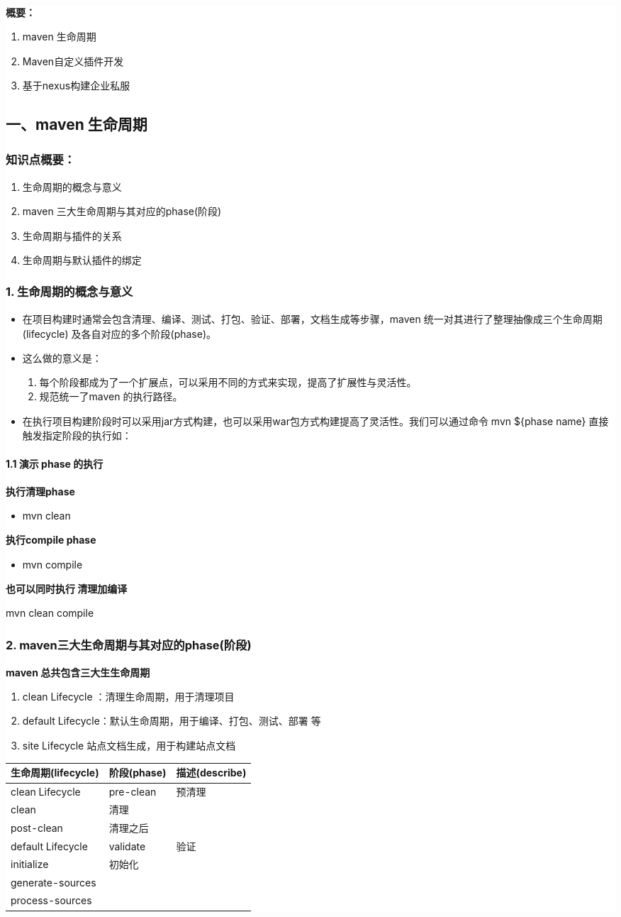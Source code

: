 **概要：**

1. maven 生命周期

2. Maven自定义插件开发

3. 基于nexus构建企业私服 



## 一、maven 生命周期

### 知识点概要：

1. 生命周期的概念与意义

2. maven 三大生命周期与其对应的phase(阶段)

3. 生命周期与插件的关系

4. 生命周期与默认插件的绑定

 

### 1. 生命周期的概念与意义

- 在项目构建时通常会包含清理、编译、测试、打包、验证、部署，文档生成等步骤，maven 统一对其进行了整理抽像成三个生命周期 (lifecycle) 及各自对应的多个阶段(phase)。
- 这么做的意义是：
  1. 每个阶段都成为了一个扩展点，可以采用不同的方式来实现，提高了扩展性与灵活性。
  2. 规范统一了maven 的执行路径。

- 在执行项目构建阶段时可以采用jar方式构建，也可以采用war包方式构建提高了灵活性。我们可以通过命令 mvn ${phase name} 直接触发指定阶段的执行如：

#### 1.1 演示 phase 的执行

**执行清理phase**

- mvn clean

**执行compile phase**

- mvn compile

**也可以同时执行 清理加编译**

mvn clean compile

 

 

### 2. maven三大生命周期与其对应的phase(阶段)

**maven 总共包含三大生生命周期**

1. clean Lifecycle ：清理生命周期，用于清理项目

2. default Lifecycle：默认生命周期，用于编译、打包、测试、部署 等

3. site Lifecycle 站点文档生成，用于构建站点文档

| **生命周期(lifecycle)** | **阶段(phase)** | **描述(describe)** |
| ----------------------- | --------------- | ------------------ |
| clean Lifecycle         | pre-clean       | 预清理             |
| clean                   | 清理            |                    |
| post-clean              | 清理之后        |                    |
| default Lifecycle       | validate        | 验证               |
| initialize              | 初始化          |                    |
| generate-sources        |                 |                    |
| process-sources         |                 |                    |